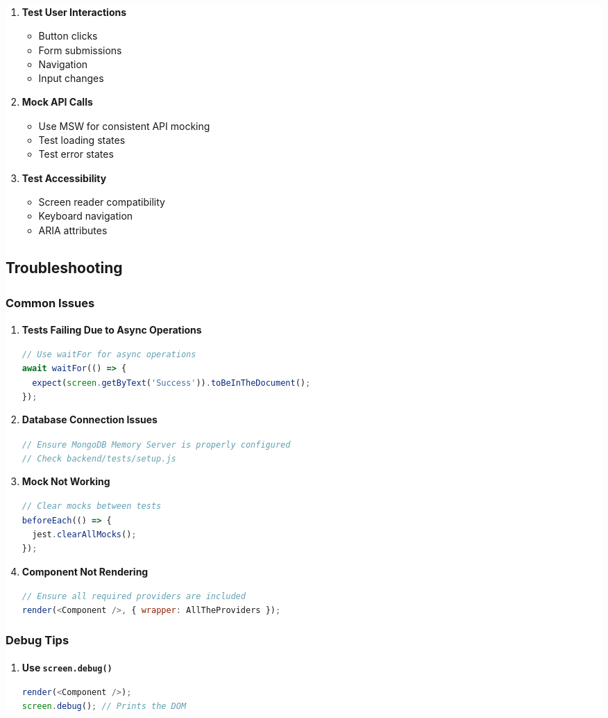 1. **Test User Interactions**
   - Button clicks
   - Form submissions
   - Navigation
   - Input changes

2. **Mock API Calls**
   - Use MSW for consistent API mocking
   - Test loading states
   - Test error states

3. **Test Accessibility**
   - Screen reader compatibility
   - Keyboard navigation
   - ARIA attributes

## Troubleshooting

### Common Issues

1. **Tests Failing Due to Async Operations**
   ```javascript
   // Use waitFor for async operations
   await waitFor(() => {
     expect(screen.getByText('Success')).toBeInTheDocument();
   });
   ```

2. **Database Connection Issues**
   ```javascript
   // Ensure MongoDB Memory Server is properly configured
   // Check backend/tests/setup.js
   ```

3. **Mock Not Working**
   ```javascript
   // Clear mocks between tests
   beforeEach(() => {
     jest.clearAllMocks();
   });
   ```

4. **Component Not Rendering**
   ```javascript
   // Ensure all required providers are included
   render(<Component />, { wrapper: AllTheProviders });
   ```

### Debug Tips

1. **Use `screen.debug()`**
   ```javascript
   render(<Component />);
   screen.debug(); // Prints the DOM
   ```
